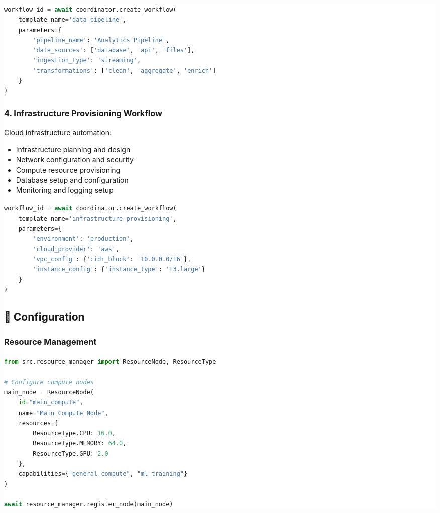 ```python
workflow_id = await coordinator.create_workflow(
    template_name='data_pipeline',
    parameters={
        'pipeline_name': 'Analytics Pipeline',
        'data_sources': ['database', 'api', 'files'],
        'ingestion_type': 'streaming',
        'transformations': ['clean', 'aggregate', 'enrich']
    }
)
```

### 4. Infrastructure Provisioning Workflow
Cloud infrastructure automation:
- Infrastructure planning and design
- Network configuration and security
- Compute resource provisioning
- Database setup and configuration
- Monitoring and logging setup

```python
workflow_id = await coordinator.create_workflow(
    template_name='infrastructure_provisioning',
    parameters={
        'environment': 'production',
        'cloud_provider': 'aws',
        'vpc_config': {'cidr_block': '10.0.0.0/16'},
        'instance_config': {'instance_type': 't3.large'}
    }
)
```

## 🔧 Configuration

### Resource Management

```python
from src.resource_manager import ResourceNode, ResourceType

# Configure compute nodes
main_node = ResourceNode(
    id="main_compute",
    name="Main Compute Node",
    resources={
        ResourceType.CPU: 16.0,
        ResourceType.MEMORY: 64.0,
        ResourceType.GPU: 2.0
    },
    capabilities={"general_compute", "ml_training"}
)

await resource_manager.register_node(main_node)
```
